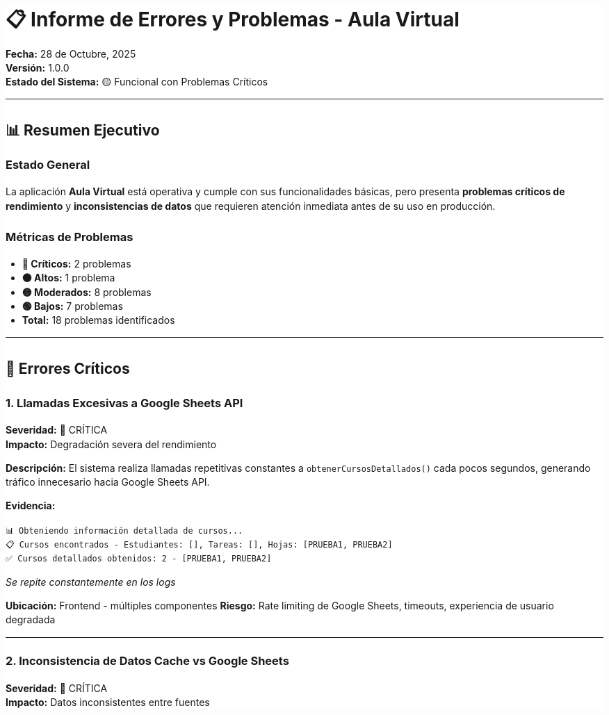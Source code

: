 # 📋 Informe de Errores y Problemas - Aula Virtual

**Fecha:** 28 de Octubre, 2025  
**Versión:** 1.0.0  
**Estado del Sistema:** 🟡 Funcional con Problemas Críticos  

---

## 📊 Resumen Ejecutivo

### Estado General
La aplicación **Aula Virtual** está operativa y cumple con sus funcionalidades básicas, pero presenta **problemas críticos de rendimiento** y **inconsistencias de datos** que requieren atención inmediata antes de su uso en producción.

### Métricas de Problemas
- **🔴 Críticos:** 2 problemas
- **🟠 Altos:** 1 problema  
- **🟡 Moderados:** 8 problemas
- **🟢 Bajos:** 7 problemas
- **Total:** 18 problemas identificados

---

## 🚨 Errores Críticos

### 1. Llamadas Excesivas a Google Sheets API
**Severidad:** 🔴 CRÍTICA  
**Impacto:** Degradación severa del rendimiento

**Descripción:**
El sistema realiza llamadas repetitivas constantes a `obtenerCursosDetallados()` cada pocos segundos, generando tráfico innecesario hacia Google Sheets API.

**Evidencia:**
```
📊 Obteniendo información detallada de cursos...
📋 Cursos encontrados - Estudiantes: [], Tareas: [], Hojas: [PRUEBA1, PRUEBA2]
✅ Cursos detallados obtenidos: 2 - [PRUEBA1, PRUEBA2]
```
*Se repite constantemente en los logs*

**Ubicación:** Frontend - múltiples componentes
**Riesgo:** Rate limiting de Google Sheets, timeouts, experiencia de usuario degradada

---

### 2. Inconsistencia de Datos Cache vs Google Sheets
**Severidad:** 🔴 CRÍTICA  
**Impacto:** Datos inconsistentes entre fuentes

